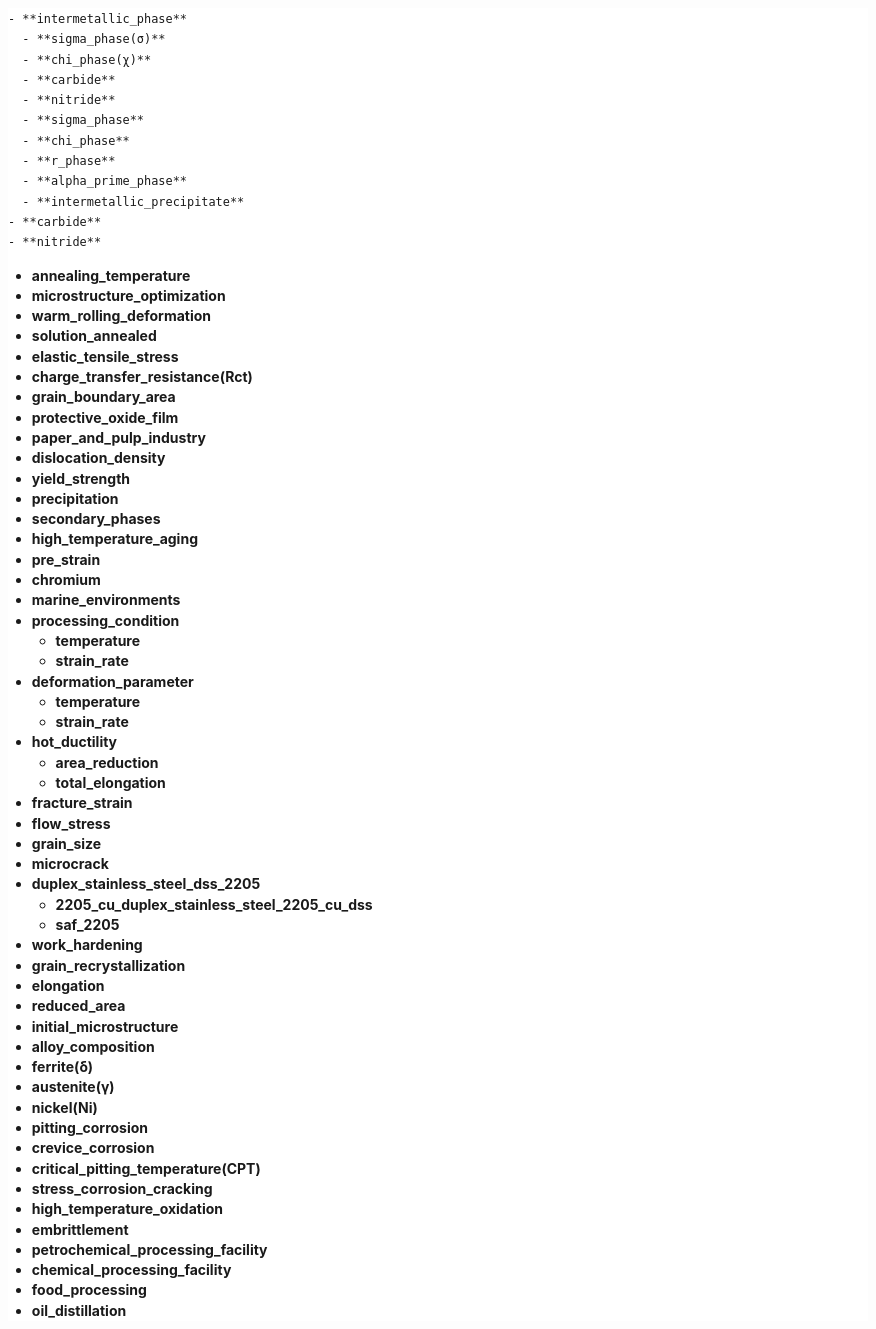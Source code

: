     - **intermetallic_phase**
      - **sigma_phase(σ)**
      - **chi_phase(χ)**
      - **carbide**
      - **nitride**
      - **sigma_phase**
      - **chi_phase**
      - **r_phase**
      - **alpha_prime_phase**
      - **intermetallic_precipitate**
    - **carbide**
    - **nitride**
  - **annealing_temperature**
  - **microstructure_optimization**
  - **warm_rolling_deformation**
  - **solution_annealed**
  - **elastic_tensile_stress**
  - **charge_transfer_resistance(Rct)**
  - **grain_boundary_area**
  - **protective_oxide_film**
  - **paper_and_pulp_industry**
  - **dislocation_density**
  - **yield_strength**
  - **precipitation**
  - **secondary_phases**
  - **high_temperature_aging**
  - **pre_strain**
  - **chromium**
  - **marine_environments**
  - **processing_condition**
    - **temperature**
    - **strain_rate**
  - **deformation_parameter**
    - **temperature**
    - **strain_rate**
  - **hot_ductility**
    - **area_reduction**
    - **total_elongation**
  - **fracture_strain**
  - **flow_stress**
  - **grain_size**
  - **microcrack**
  - **duplex_stainless_steel_dss_2205**
    - **2205_cu_duplex_stainless_steel_2205_cu_dss**
    - **saf_2205**
  - **work_hardening**
  - **grain_recrystallization**
  - **elongation**
  - **reduced_area**
  - **initial_microstructure**
  - **alloy_composition**
  - **ferrite(δ)**
  - **austenite(γ)**
  - **nickel(Ni)**
  - **pitting_corrosion**
  - **crevice_corrosion**
  - **critical_pitting_temperature(CPT)**
  - **stress_corrosion_cracking**
  - **high_temperature_oxidation**
  - **embrittlement**
  - **petrochemical_processing_facility**
  - **chemical_processing_facility**
  - **food_processing**
  - **oil_distillation**